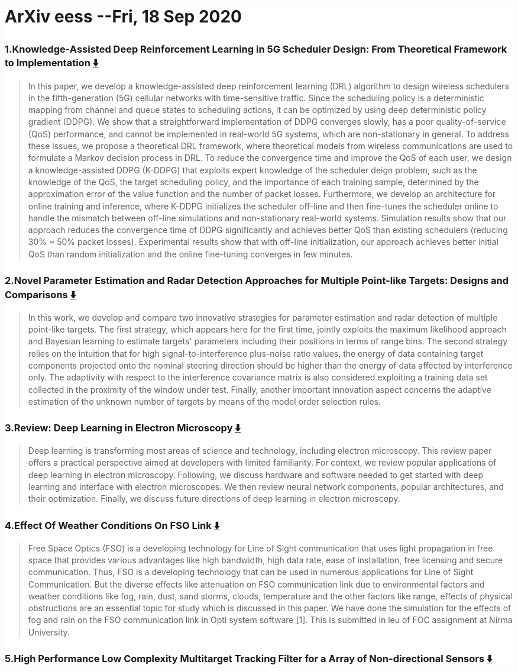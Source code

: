 # ArXiv eess --Fri, 18 Sep 2020
### 1.Knowledge-Assisted Deep Reinforcement Learning in 5G Scheduler Design: From Theoretical Framework to Implementation  [ :arrow_down: ](https://arxiv.org/pdf/2009.08346.pdf)
>  In this paper, we develop a knowledge-assisted deep reinforcement learning (DRL) algorithm to design wireless schedulers in the fifth-generation (5G) cellular networks with time-sensitive traffic. Since the scheduling policy is a deterministic mapping from channel and queue states to scheduling actions, it can be optimized by using deep deterministic policy gradient (DDPG). We show that a straightforward implementation of DDPG converges slowly, has a poor quality-of-service (QoS) performance, and cannot be implemented in real-world 5G systems, which are non-stationary in general. To address these issues, we propose a theoretical DRL framework, where theoretical models from wireless communications are used to formulate a Markov decision process in DRL. To reduce the convergence time and improve the QoS of each user, we design a knowledge-assisted DDPG (K-DDPG) that exploits expert knowledge of the scheduler deign problem, such as the knowledge of the QoS, the target scheduling policy, and the importance of each training sample, determined by the approximation error of the value function and the number of packet losses. Furthermore, we develop an architecture for online training and inference, where K-DDPG initializes the scheduler off-line and then fine-tunes the scheduler online to handle the mismatch between off-line simulations and non-stationary real-world systems. Simulation results show that our approach reduces the convergence time of DDPG significantly and achieves better QoS than existing schedulers (reducing 30% ~ 50% packet losses). Experimental results show that with off-line initialization, our approach achieves better initial QoS than random initialization and the online fine-tuning converges in few minutes.      
### 2.Novel Parameter Estimation and Radar Detection Approaches for Multiple Point-like Targets: Designs and Comparisons  [ :arrow_down: ](https://arxiv.org/pdf/2009.08329.pdf)
>  In this work, we develop and compare two innovative strategies for parameter estimation and radar detection of multiple point-like targets. The first strategy, which appears here for the first time, jointly exploits the maximum likelihood approach and Bayesian learning to estimate targets' parameters including their positions in terms of range bins. The second strategy relies on the intuition that for high signal-to-interference plus-noise ratio values, the energy of data containing target components projected onto the nominal steering direction should be higher than the energy of data affected by interference only. The adaptivity with respect to the interference covariance matrix is also considered exploiting a training data set collected in the proximity of the window under test. Finally, another important innovation aspect concerns the adaptive estimation of the unknown number of targets by means of the model order selection rules.      
### 3.Review: Deep Learning in Electron Microscopy  [ :arrow_down: ](https://arxiv.org/pdf/2009.08328.pdf)
>  Deep learning is transforming most areas of science and technology, including electron microscopy. This review paper offers a practical perspective aimed at developers with limited familiarity. For context, we review popular applications of deep learning in electron microscopy. Following, we discuss hardware and software needed to get started with deep learning and interface with electron microscopes. We then review neural network components, popular architectures, and their optimization. Finally, we discuss future directions of deep learning in electron microscopy.      
### 4.Effect Of Weather Conditions On FSO Link  [ :arrow_down: ](https://arxiv.org/pdf/2009.08317.pdf)
>  Free Space Optics (FSO) is a developing technology for Line of Sight communication that uses light propagation in free space that provides various advantages like high bandwidth, high data rate, ease of installation, free licensing and secure communication. Thus, FSO is a developing technology that can be used in numerous applications for Line of Sight Communication. But the diverse effects like attenuation on FSO communication link due to environmental factors and weather conditions like fog, rain, dust, sand storms, clouds, temperature and the other factors like range, effects of physical obstructions are an essential topic for study which is discussed in this paper. We have done the simulation for the effects of fog and rain on the FSO communication link in Opti system software [1]. This is submitted in leu of FOC assignment at Nirma University.      
### 5.High Performance Low Complexity Multitarget Tracking Filter for a Array of Non-directional Sensors  [ :arrow_down: ](https://arxiv.org/pdf/2009.08310.pdf)